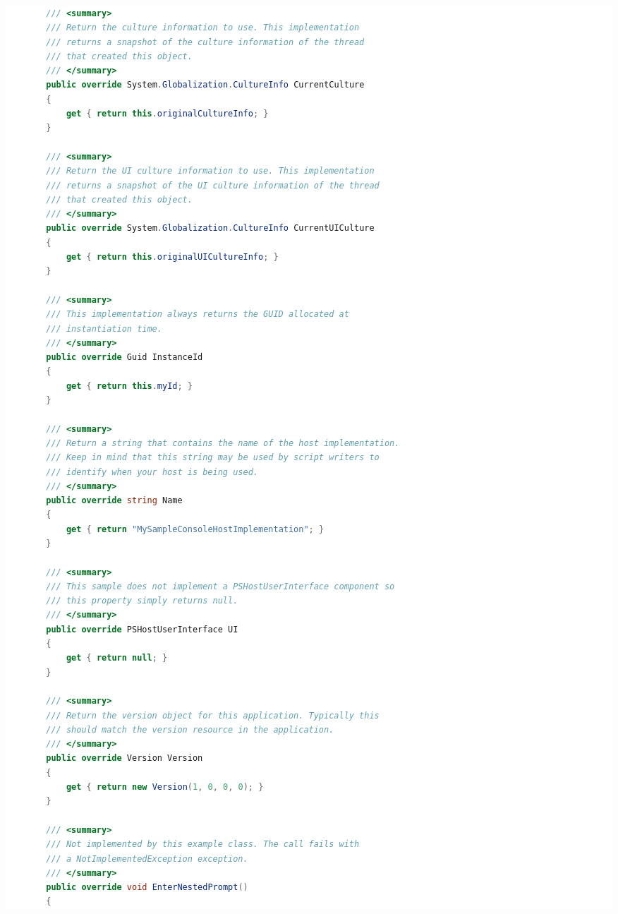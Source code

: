 ```csharp
        /// <summary>
        /// Return the culture information to use. This implementation
        /// returns a snapshot of the culture information of the thread
        /// that created this object.
        /// </summary>
        public override System.Globalization.CultureInfo CurrentCulture
        {
            get { return this.originalCultureInfo; }
        }

        /// <summary>
        /// Return the UI culture information to use. This implementation
        /// returns a snapshot of the UI culture information of the thread
        /// that created this object.
        /// </summary>
        public override System.Globalization.CultureInfo CurrentUICulture
        {
            get { return this.originalUICultureInfo; }
        }

        /// <summary>
        /// This implementation always returns the GUID allocated at
        /// instantiation time.
        /// </summary>
        public override Guid InstanceId
        {
            get { return this.myId; }
        }

        /// <summary>
        /// Return a string that contains the name of the host implementation.
        /// Keep in mind that this string may be used by script writers to
        /// identify when your host is being used.
        /// </summary>
        public override string Name
        {
            get { return "MySampleConsoleHostImplementation"; }
        }

        /// <summary>
        /// This sample does not implement a PSHostUserInterface component so
        /// this property simply returns null.
        /// </summary>
        public override PSHostUserInterface UI
        {
            get { return null; }
        }

        /// <summary>
        /// Return the version object for this application. Typically this
        /// should match the version resource in the application.
        /// </summary>
        public override Version Version
        {
            get { return new Version(1, 0, 0, 0); }
        }

        /// <summary>
        /// Not implemented by this example class. The call fails with
        /// a NotImplementedException exception.
        /// </summary>
        public override void EnterNestedPrompt()
        {
```